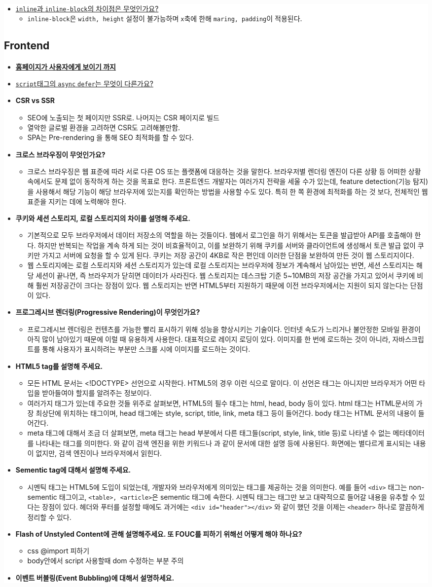 - [`inline`과 `inline-block`의 차이점은 무엇인가요?](https://www.frontendinterviewhandbook.com/kr/css-questions/#inline-%EA%B3%BC-inline-block-%EC%9D%98-%EC%B0%A8%EC%9D%B4%EC%A0%90%EC%9D%80-%EB%AC%B4%EC%97%87%EC%9D%B8%EA%B0%80%EC%9A%94)
  - `inline-block`은 `width, height` 설정이 불가능하며 `x`축에 한해 `maring, padding`이 적용된다.

## Frontend

- [**홈페이지가 사용자에게 보이기 까지**](/study-cs/홈페이지가%20사용자에게%20보이기까지)
- [`script`태그의 `async` `defer`는 무엇이 다른가요?](/study-js/script%20태그의%20defer와%20async가%20무엇인가요)

- **CSR vs SSR**

  - SEO에 노출되는 첫 페이지만 SSR로. 나머지는 CSR 페이지로 빌드
  - 열악한 글로벌 환경을 고려하면 CSR도 고려해볼만함.
  - SPA는 Pre-rendering 을 통해 SEO 최적화를 할 수 있다.

- **크로스 브라우징이 무엇인가요?**

  - 크로스 브라우징은 웹 표준에 따라 서로 다른 OS 또는 플랫폼에 대응하는 것을 말한다. 브라우저별 렌더링 엔진이 다른 상황 등 어떠한 상황 속에서도 문제 없이 동작하게 하는 것을 목표로 한다. 프론트엔드 개발자는 여러가지 전략을 세울 수가 있는데, feature detection(기능 탐지)을 사용해서 해당 기능이 해당 브라우저에 있는지를 확인하는 방법을 사용할 수도 있다. 특히 한 쪽 환경에 최적화를 하는 것 보다, 전체적인 웹 표준을 지키는 데에 노력해야 한다.

- **쿠키와 세션 스토리지, 로컬 스토리지의 차이를 설명해 주세요.**

  - 기본적으로 모두 브라우저에서 데이터 저장소의 역할을 하는 것들이다. 웹에서 로그인을 하기 위해서는 토큰을 발급받아 API를 호출해야 한다. 하지만 반복되는 작업을 계속 하게 되는 것이 비효율적이고, 이를 보완하기 위해 쿠키를 서버와 클라이언트에 생성해서 토큰 발급 없이 쿠키만 가지고 서버에 요청을 할 수 있게 된다. 쿠키는 저장 공간이 4KB로 작은 편인데 이러한 단점을 보완하여 만든 것이 웹 스토리지이다.
  - 웹 스토리지에는 로컬 스토리지와 세션 스토리지가 있는데 로컬 스토리지는 브라우저에 정보가 계속해서 남아있는 반면, 세션 스토리지는 해당 세션이 끝나면, 즉 브라우저가 닫히면 데이터가 사라진다. 웹 스토리지는 데스크탑 기준 5~10MB의 저장 공간을 가지고 있어서 쿠키에 비해 훨씬 저장공간이 크다는 장점이 있다. 웹 스토리지는 반면 HTML5부터 지원하기 때문에 이전 브라우저에서는 지원이 되지 않는다는 단점이 있다.

- **프로그레시브 렌더링(Progressive Rendering)이 무엇인가요?**

  - 프로그레시브 렌더링은 컨텐츠를 가능한 빨리 표시하기 위해 성능을 향상시키는 기술이다. 인터넷 속도가 느리거나 불안정한 모바일 환경이 아직 많이 남아있기 때문에 이럴 때 유용하게 사용한다. 대표적으로 레이지 로딩이 있다. 이미지를 한 번에 로드하는 것이 아니라, 자바스크립트를 통해 사용자가 표시하려는 부분만 스크롤 시에 이미지를 로드하는 것이다.

- **HTML5 tag를 설명해 주세요.**

  - 모든 HTML 문서는 <!DOCTYPE> 선언으로 시작한다. HTML5의 경우 <!DOCTYPE html> 이런 식으로 말이다. 이 선언은 태그는 아니지만 브라우저가 어떤 타입을 받아들여야 할지를 알려주는 정보이다.
  - 여러가지 태그가 있는데 주요한 것들 위주로 살펴보면, HTML5의 필수 태그는 html, head, body 등이 있다. html 태그는 HTML문서의 가장 최상단에 위치하는 태그이며, head 태그에는 style, script, title, link, meta 태그 등이 들어간다. body 태그는 HTML 문서의 내용이 들어간다.
  - meta 태그에 대해서 조금 더 살펴보면, meta 태그는 head 부분에서 다른 태그들(script, style, link, title 등)로 나타낼 수 없는 메타데이터를 나타내는 태그를 의미한다. <meta name="keywords" content="ABC"> 와 같이 검색 엔진을 위한 키워드나 <meta name="description" content="OWEN">과 같이 문서에 대한 설명 등에 사용된다. 화면에는 별다르게 표시되는 내용이 없지만, 검색 엔진이나 브라우저에서 읽힌다.

- **Sementic tag에 대해서 설명해 주세요.**

  - 시멘틱 태그는 HTML5에 도입이 되었는데, 개발자와 브라우저에게 의미있는 태그를 제공하는 것을 의미한다. 예를 들어 `<div>` 태그는 non-sementic 태그이고, `<table>, <article>`은 sementic 태그에 속한다. 시멘틱 태그는 태그만 보고 대략적으로 들어갈 내용을 유추할 수 있다는 장점이 있다. 헤더와 푸터를 설정할 때에도 과거에는 `<div id="header"></div>` 와 같이 했던 것을 이제는 `<header>` 하나로 깔끔하게 정리할 수 있다.

- **Flash of Unstyled Content에 관해 설명해주세요. 또 FOUC를 피하기 위해선 어떻게 해야 하나요?**

  - css @import 피하기
  - body안에서 script 사용할때 dom 수정하는 부분 주의

- **이벤트 버블링(Event Bubbling)에 대해서 설명하세요.**
